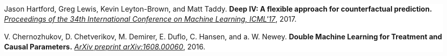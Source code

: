 Jason Hartford, Greg Lewis, Kevin Leyton-Brown, and Matt Taddy. **Deep IV: A flexible approach for counterfactual prediction.** [*Proceedings of the 34th International Conference on Machine Learning, ICML'17*](http://proceedings.mlr.press/v70/hartford17a/hartford17a.pdf), 2017.

V. Chernozhukov, D. Chetverikov, M. Demirer, E. Duflo, C. Hansen, and a. W. Newey. **Double Machine Learning for Treatment and Causal Parameters.** [*ArXiv preprint arXiv:1608.00060*](https://arxiv.org/abs/1608.00060), 2016.
